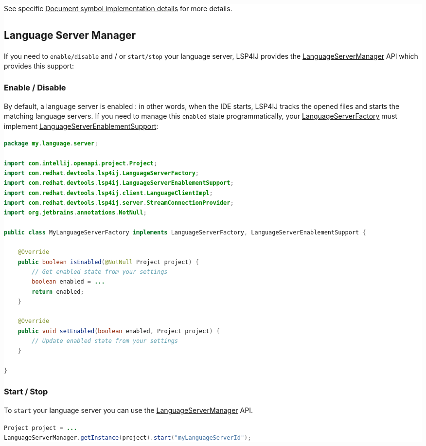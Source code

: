See specific [Document symbol implementation details](./LSPSupport.md#document-symbol) for more details.

## Language Server Manager

If you need to `enable/disable` and / or `start/stop` your language server, LSP4IJ provides the [LanguageServerManager](https://github.com/redhat-developer/lsp4ij/blob/main/src/main/java/com/redhat/devtools/lsp4ij/LanguageServerManager.java) API which provides this support:

### Enable / Disable

By default, a language server is enabled : in other words, when the IDE starts, LSP4IJ tracks the opened files and starts the matching language servers.
If you need to manage this `enabled` state programmatically, your [LanguageServerFactory](#languageserverfactory) must implement [LanguageServerEnablementSupport](https://github.com/redhat-developer/lsp4ij/blob/main/src/main/java/com/redhat/devtools/lsp4ij/LanguageServerEnablementSupport.java):

```java
package my.language.server;

import com.intellij.openapi.project.Project;
import com.redhat.devtools.lsp4ij.LanguageServerFactory;
import com.redhat.devtools.lsp4ij.LanguageServerEnablementSupport;
import com.redhat.devtools.lsp4ij.client.LanguageClientImpl;
import com.redhat.devtools.lsp4ij.server.StreamConnectionProvider;
import org.jetbrains.annotations.NotNull;

public class MyLanguageServerFactory implements LanguageServerFactory, LanguageServerEnablementSupport {

    @Override
    public boolean isEnabled(@NotNull Project project) {
        // Get enabled state from your settings
        boolean enabled = ...
        return enabled;
    }

    @Override
    public void setEnabled(boolean enabled, Project project) {
        // Update enabled state from your settings
    }

}
```

### Start / Stop

To `start` your language server you can use the [LanguageServerManager](https://github.com/redhat-developer/lsp4ij/blob/main/src/main/java/com/redhat/devtools/lsp4ij/LanguageServerManager.java) API.

```java
Project project = ...
LanguageServerManager.getInstance(project).start("myLanguageServerId");
```
